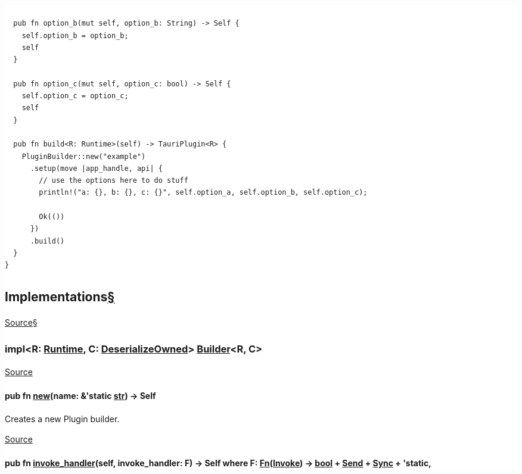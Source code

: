 ```

  pub fn option_b(mut self, option_b: String) -> Self {
    self.option_b = option_b;
    self
  }

  pub fn option_c(mut self, option_c: bool) -> Self {
    self.option_c = option_c;
    self
  }

  pub fn build<R: Runtime>(self) -> TauriPlugin<R> {
    PluginBuilder::new("example")
      .setup(move |app_handle, api| {
        // use the options here to do stuff
        println!("a: {}, b: {}, c: {}", self.option_a, self.option_b, self.option_c);

        Ok(())
      })
      .build()
  }
}
```

## Implementations[§](#implementations)

[Source](../../src/tauri/plugin.rs.html#255-690)[§](#impl-Builder%3CR,+C%3E)

### impl<R: [Runtime](..\trait.Runtime.html.md "trait tauri::Runtime"), C: [DeserializeOwned](https://docs.rs/serde/1.0.219/x86_64-unknown-linux-gnu/serde/de/trait.DeserializeOwned.html "trait serde::de::DeserializeOwned")> [Builder](struct.Builder.html.md "struct tauri::plugin::Builder")<R, C>

[Source](../../src/tauri/plugin.rs.html#257-271)

#### pub fn [new](#method.new)(name: &'static [str](https://doc.rust-lang.org/nightly/std/primitive.str.html)) -> Self

Creates a new Plugin builder.

[Source](../../src/tauri/plugin.rs.html#297-303)

#### pub fn [invoke\_handler](#method.invoke_handler)<F>(self, invoke\_handler: F) -> Self where F: [Fn](https://doc.rust-lang.org/nightly/core/ops/function/trait.Fn.html "trait core::ops::function::Fn")([Invoke](..\ipc\struct.Invoke.html.md "struct tauri::ipc::Invoke")<R>) -> [bool](https://doc.rust-lang.org/nightly/std/primitive.bool.html) + [Send](https://doc.rust-lang.org/nightly/core/marker/trait.Send.html "trait core::marker::Send") + [Sync](https://doc.rust-lang.org/nightly/core/marker/trait.Sync.html "trait core::marker::Sync") + 'static,
